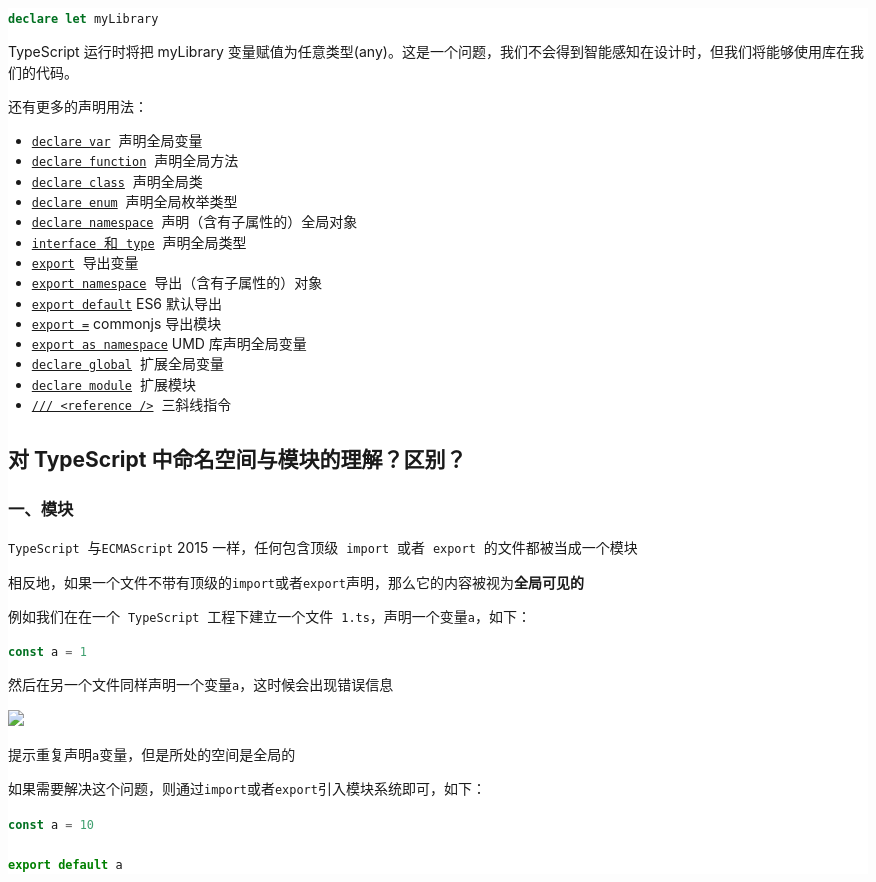```ts
declare let myLibrary
```

TypeScript 运行时将把 myLibrary 变量赋值为任意类型(any)。这是一个问题，我们不会得到智能感知在设计时，但我们将能够使用库在我们的代码。

还有更多的声明用法：

- [`declare var`](https://ts.xcatliu.com/basics/declaration-files.html#declare-var)  声明全局变量
- [`declare function`](https://ts.xcatliu.com/basics/declaration-files.html#declare-function)  声明全局方法
- [`declare class`](https://ts.xcatliu.com/basics/declaration-files.html#declare-class)  声明全局类
- [`declare enum`](https://ts.xcatliu.com/basics/declaration-files.html#declare-enum)  声明全局枚举类型
- [`declare namespace`](https://ts.xcatliu.com/basics/declaration-files.html#declare-namespace)  声明（含有子属性的）全局对象
- [`interface`  和  `type`](https://ts.xcatliu.com/basics/declaration-files.html#interface-%E5%92%8C-type)  声明全局类型
- [`export`](https://ts.xcatliu.com/basics/declaration-files.html#export)  导出变量
- [`export namespace`](https://ts.xcatliu.com/basics/declaration-files.html#export-namespace)  导出（含有子属性的）对象
- [`export default`](https://ts.xcatliu.com/basics/declaration-files.html#export-default) ES6 默认导出
- [`export =`](https://ts.xcatliu.com/basics/declaration-files.html#export-1) commonjs 导出模块
- [`export as namespace`](https://ts.xcatliu.com/basics/declaration-files.html#export-as-namespace) UMD 库声明全局变量
- [`declare global`](https://ts.xcatliu.com/basics/declaration-files.html#declare-global)  扩展全局变量
- [`declare module`](https://ts.xcatliu.com/basics/declaration-files.html#declare-module)  扩展模块
- [`/// <reference />`](https://ts.xcatliu.com/basics/declaration-files.html#san-xie-xian-zhi-ling)  三斜线指令

## 对 TypeScript 中命名空间与模块的理解？区别？

### 一、模块

`TypeScript`  与`ECMAScript` 2015 一样，任何包含顶级  `import`  或者  `export`  的文件都被当成一个模块

相反地，如果一个文件不带有顶级的`import`或者`export`声明，那么它的内容被视为**全局可见的**

例如我们在在一个  `TypeScript`  工程下建立一个文件  `1.ts`，声明一个变量`a`，如下：

```ts
const a = 1
```

然后在另一个文件同样声明一个变量`a`，这时候会出现错误信息

![](https://static.vue-js.com/a239d970-137e-11ec-a752-75723a64e8f5.png)

提示重复声明`a`变量，但是所处的空间是全局的

如果需要解决这个问题，则通过`import`或者`export`引入模块系统即可，如下：

```ts
const a = 10

export default a
```
